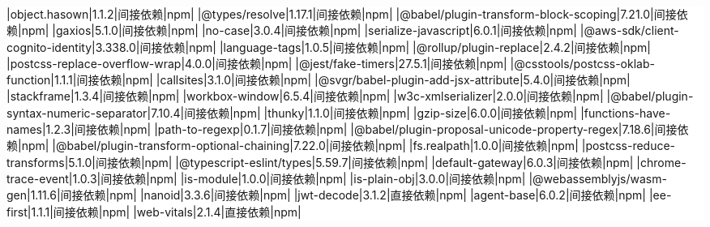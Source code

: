 |object.hasown|1.1.2|间接依赖|npm|
|@types/resolve|1.17.1|间接依赖|npm|
|@babel/plugin-transform-block-scoping|7.21.0|间接依赖|npm|
|gaxios|5.1.0|间接依赖|npm|
|no-case|3.0.4|间接依赖|npm|
|serialize-javascript|6.0.1|间接依赖|npm|
|@aws-sdk/client-cognito-identity|3.338.0|间接依赖|npm|
|language-tags|1.0.5|间接依赖|npm|
|@rollup/plugin-replace|2.4.2|间接依赖|npm|
|postcss-replace-overflow-wrap|4.0.0|间接依赖|npm|
|@jest/fake-timers|27.5.1|间接依赖|npm|
|@csstools/postcss-oklab-function|1.1.1|间接依赖|npm|
|callsites|3.1.0|间接依赖|npm|
|@svgr/babel-plugin-add-jsx-attribute|5.4.0|间接依赖|npm|
|stackframe|1.3.4|间接依赖|npm|
|workbox-window|6.5.4|间接依赖|npm|
|w3c-xmlserializer|2.0.0|间接依赖|npm|
|@babel/plugin-syntax-numeric-separator|7.10.4|间接依赖|npm|
|thunky|1.1.0|间接依赖|npm|
|gzip-size|6.0.0|间接依赖|npm|
|functions-have-names|1.2.3|间接依赖|npm|
|path-to-regexp|0.1.7|间接依赖|npm|
|@babel/plugin-proposal-unicode-property-regex|7.18.6|间接依赖|npm|
|@babel/plugin-transform-optional-chaining|7.22.0|间接依赖|npm|
|fs.realpath|1.0.0|间接依赖|npm|
|postcss-reduce-transforms|5.1.0|间接依赖|npm|
|@typescript-eslint/types|5.59.7|间接依赖|npm|
|default-gateway|6.0.3|间接依赖|npm|
|chrome-trace-event|1.0.3|间接依赖|npm|
|is-module|1.0.0|间接依赖|npm|
|is-plain-obj|3.0.0|间接依赖|npm|
|@webassemblyjs/wasm-gen|1.11.6|间接依赖|npm|
|nanoid|3.3.6|间接依赖|npm|
|jwt-decode|3.1.2|直接依赖|npm|
|agent-base|6.0.2|间接依赖|npm|
|ee-first|1.1.1|间接依赖|npm|
|web-vitals|2.1.4|直接依赖|npm|
